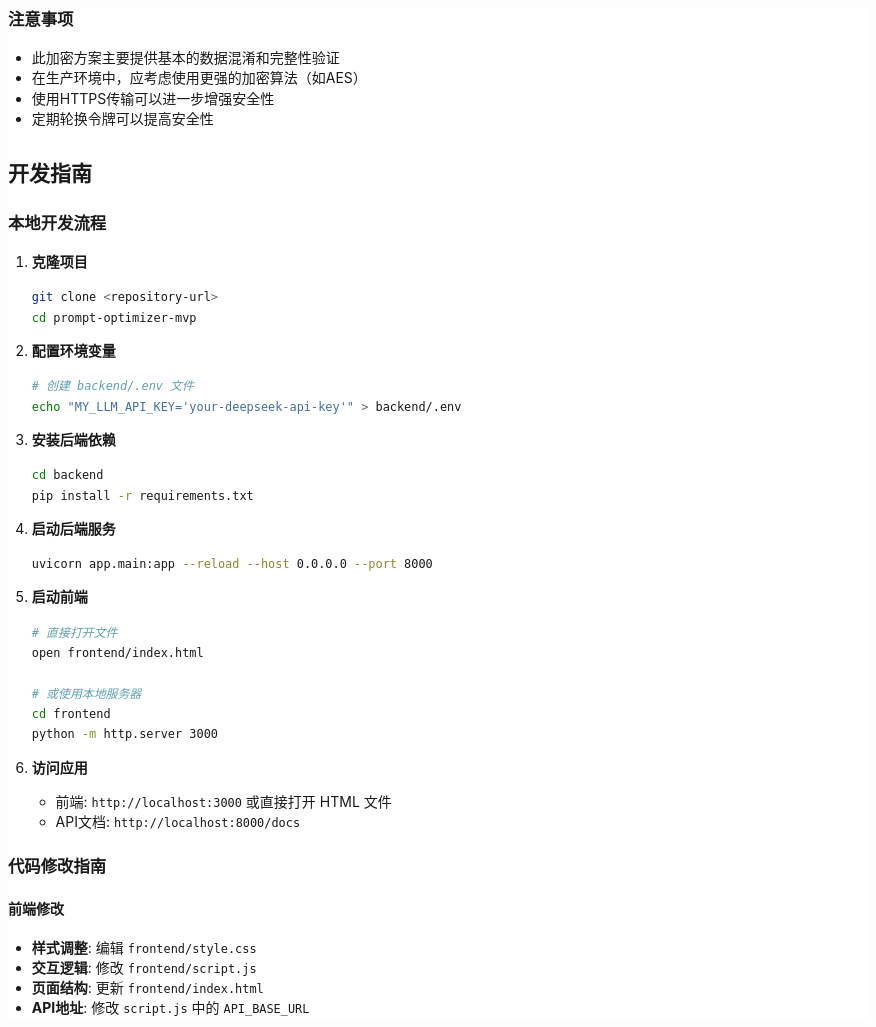 ### 注意事项

- 此加密方案主要提供基本的数据混淆和完整性验证
- 在生产环境中，应考虑使用更强的加密算法（如AES）
- 使用HTTPS传输可以进一步增强安全性
- 定期轮换令牌可以提高安全性

## 开发指南

### 本地开发流程
1. **克隆项目**
   ```bash
   git clone <repository-url>
   cd prompt-optimizer-mvp
   ```

2. **配置环境变量**
   ```bash
   # 创建 backend/.env 文件
   echo "MY_LLM_API_KEY='your-deepseek-api-key'" > backend/.env
   ```

3. **安装后端依赖**
   ```bash
   cd backend
   pip install -r requirements.txt
   ```

4. **启动后端服务**
   ```bash
   uvicorn app.main:app --reload --host 0.0.0.0 --port 8000
   ```

5. **启动前端**
   ```bash
   # 直接打开文件
   open frontend/index.html

   # 或使用本地服务器
   cd frontend
   python -m http.server 3000
   ```

6. **访问应用**
   - 前端: `http://localhost:3000` 或直接打开 HTML 文件
   - API文档: `http://localhost:8000/docs`

### 代码修改指南

#### 前端修改
- **样式调整**: 编辑 `frontend/style.css`
- **交互逻辑**: 修改 `frontend/script.js`
- **页面结构**: 更新 `frontend/index.html`
- **API地址**: 修改 `script.js` 中的 `API_BASE_URL`
